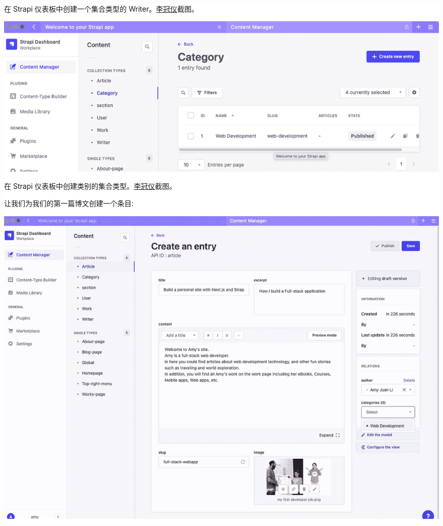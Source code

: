 在 Strapi 仪表板中创建一个集合类型的 Writer。[李冠仪](https://medium.com/u/9f2dc23bfffa?source=post_page-----3f64d850554c--------------------------------)截图。

![](img/76b2555521f6b4071b33b532f4b566af.png)

在 Strapi 仪表板中创建类别的集合类型。[李冠仪](https://medium.com/u/9f2dc23bfffa?source=post_page-----3f64d850554c--------------------------------)截图。

让我们为我们的第一篇博文创建一个条目:

![](img/78a965701a49b4b72739654d63ae303e.png)
